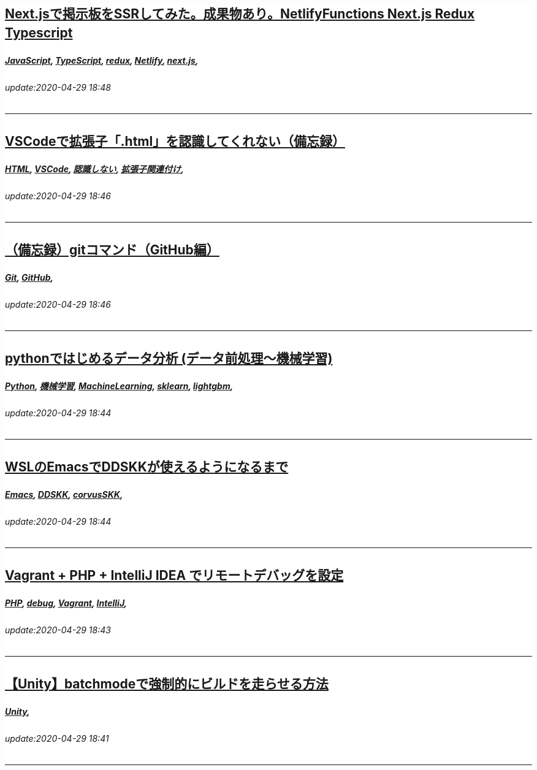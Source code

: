 ## [Next.jsで掲示板をSSRしてみた。成果物あり。NetlifyFunctions  Next.js Redux Typescript](https://qiita.com/yuzuru2/items/f00bd95b41546aeb1913)
##### [JavaScript](https://qiita.com/tags/JavaScript), [TypeScript](https://qiita.com/tags/TypeScript), [redux](https://qiita.com/tags/redux), [Netlify](https://qiita.com/tags/Netlify), [next.js](https://qiita.com/tags/next.js), 
###### update:2020-04-29 18:48
---
## [VSCodeで拡張子「.html」を認識してくれない（備忘録）](https://qiita.com/program-beginner/items/e3db5406588f97a1486a)
##### [HTML](https://qiita.com/tags/HTML), [VSCode](https://qiita.com/tags/VSCode), [認識しない](https://qiita.com/tags/認識しない), [拡張子関連付け](https://qiita.com/tags/拡張子関連付け), 
###### update:2020-04-29 18:46
---
## [（備忘録）gitコマンド（GitHub編）](https://qiita.com/zono_0/items/402866504f7286cc9337)
##### [Git](https://qiita.com/tags/Git), [GitHub](https://qiita.com/tags/GitHub), 
###### update:2020-04-29 18:46
---
## [pythonではじめるデータ分析 (データ前処理〜機械学習)](https://qiita.com/CEML/items/b7dc768d1df66e809e5a)
##### [Python](https://qiita.com/tags/Python), [機械学習](https://qiita.com/tags/機械学習), [MachineLearning](https://qiita.com/tags/MachineLearning), [sklearn](https://qiita.com/tags/sklearn), [lightgbm](https://qiita.com/tags/lightgbm), 
###### update:2020-04-29 18:44
---
## [WSLのEmacsでDDSKKが使えるようになるまで](https://qiita.com/ShotaroImai/items/812289c7017021861c6f)
##### [Emacs](https://qiita.com/tags/Emacs), [DDSKK](https://qiita.com/tags/DDSKK), [corvusSKK](https://qiita.com/tags/corvusSKK), 
###### update:2020-04-29 18:44
---
## [Vagrant + PHP + IntelliJ IDEA でリモートデバッグを設定](https://qiita.com/horiday/items/c368f5abccd4aecd95ab)
##### [PHP](https://qiita.com/tags/PHP), [debug](https://qiita.com/tags/debug), [Vagrant](https://qiita.com/tags/Vagrant), [IntelliJ](https://qiita.com/tags/IntelliJ), 
###### update:2020-04-29 18:43
---
## [【Unity】batchmodeで強制的にビルドを走らせる方法](https://qiita.com/yuiyoichi/items/27052efc4c6ce2cb0729)
##### [Unity](https://qiita.com/tags/Unity), 
###### update:2020-04-29 18:41
---